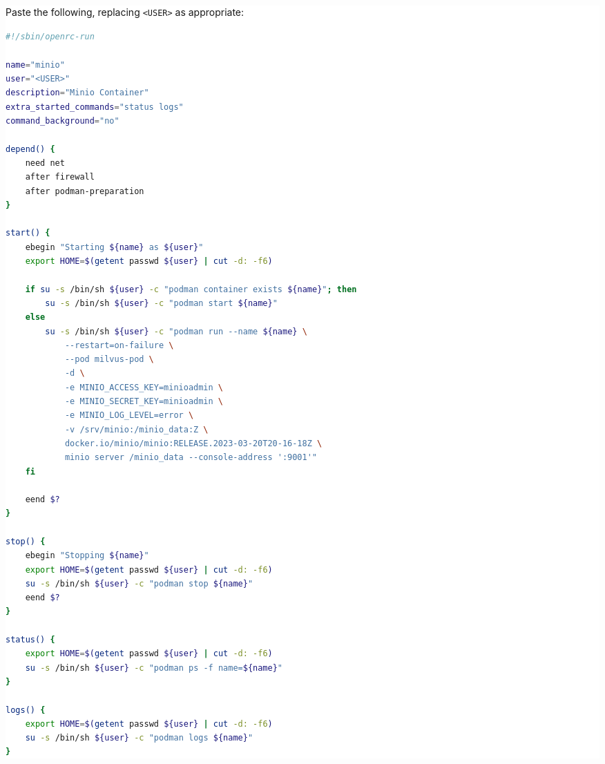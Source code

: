 Paste the following, replacing `<USER>` as appropriate:

```bash
#!/sbin/openrc-run

name="minio"
user="<USER>"
description="Minio Container"
extra_started_commands="status logs"
command_background="no"

depend() {
    need net
    after firewall
    after podman-preparation
}

start() {
    ebegin "Starting ${name} as ${user}"
    export HOME=$(getent passwd ${user} | cut -d: -f6)

    if su -s /bin/sh ${user} -c "podman container exists ${name}"; then
        su -s /bin/sh ${user} -c "podman start ${name}"
    else
        su -s /bin/sh ${user} -c "podman run --name ${name} \
            --restart=on-failure \
            --pod milvus-pod \
            -d \
            -e MINIO_ACCESS_KEY=minioadmin \
            -e MINIO_SECRET_KEY=minioadmin \
            -e MINIO_LOG_LEVEL=error \
            -v /srv/minio:/minio_data:Z \
            docker.io/minio/minio:RELEASE.2023-03-20T20-16-18Z \
            minio server /minio_data --console-address ':9001'"
    fi

    eend $?
}

stop() {
    ebegin "Stopping ${name}"
    export HOME=$(getent passwd ${user} | cut -d: -f6)
    su -s /bin/sh ${user} -c "podman stop ${name}"
    eend $?
}

status() {
    export HOME=$(getent passwd ${user} | cut -d: -f6)
    su -s /bin/sh ${user} -c "podman ps -f name=${name}"
}

logs() {
    export HOME=$(getent passwd ${user} | cut -d: -f6)
    su -s /bin/sh ${user} -c "podman logs ${name}"
}
```
